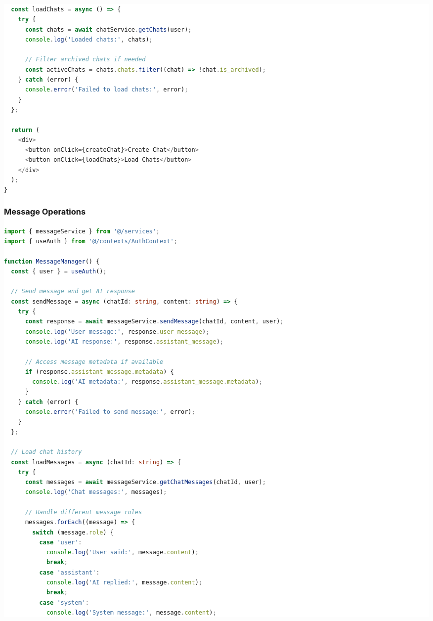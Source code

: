 ```typescript
  const loadChats = async () => {
    try {
      const chats = await chatService.getChats(user);
      console.log('Loaded chats:', chats);

      // Filter archived chats if needed
      const activeChats = chats.chats.filter((chat) => !chat.is_archived);
    } catch (error) {
      console.error('Failed to load chats:', error);
    }
  };

  return (
    <div>
      <button onClick={createChat}>Create Chat</button>
      <button onClick={loadChats}>Load Chats</button>
    </div>
  );
}
```

### Message Operations

```typescript
import { messageService } from '@/services';
import { useAuth } from '@/contexts/AuthContext';

function MessageManager() {
  const { user } = useAuth();

  // Send message and get AI response
  const sendMessage = async (chatId: string, content: string) => {
    try {
      const response = await messageService.sendMessage(chatId, content, user);
      console.log('User message:', response.user_message);
      console.log('AI response:', response.assistant_message);

      // Access message metadata if available
      if (response.assistant_message.metadata) {
        console.log('AI metadata:', response.assistant_message.metadata);
      }
    } catch (error) {
      console.error('Failed to send message:', error);
    }
  };

  // Load chat history
  const loadMessages = async (chatId: string) => {
    try {
      const messages = await messageService.getChatMessages(chatId, user);
      console.log('Chat messages:', messages);

      // Handle different message roles
      messages.forEach((message) => {
        switch (message.role) {
          case 'user':
            console.log('User said:', message.content);
            break;
          case 'assistant':
            console.log('AI replied:', message.content);
            break;
          case 'system':
            console.log('System message:', message.content);
```